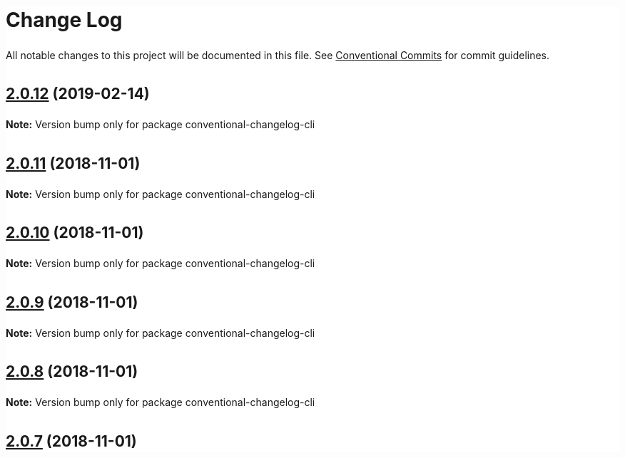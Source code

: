 # Change Log

All notable changes to this project will be documented in this file.
See [Conventional Commits](https://conventionalcommits.org) for commit guidelines.

## [2.0.12](https://github.com/conventional-changelog/conventional-changelog/compare/conventional-changelog-cli@2.0.11...conventional-changelog-cli@2.0.12) (2019-02-14)

**Note:** Version bump only for package conventional-changelog-cli





## [2.0.11](https://github.com/conventional-changelog/conventional-changelog/compare/conventional-changelog-cli@2.0.10...conventional-changelog-cli@2.0.11) (2018-11-01)

**Note:** Version bump only for package conventional-changelog-cli





## [2.0.10](https://github.com/conventional-changelog/conventional-changelog/compare/conventional-changelog-cli@2.0.9...conventional-changelog-cli@2.0.10) (2018-11-01)

**Note:** Version bump only for package conventional-changelog-cli





## [2.0.9](https://github.com/conventional-changelog/conventional-changelog/compare/conventional-changelog-cli@2.0.8...conventional-changelog-cli@2.0.9) (2018-11-01)

**Note:** Version bump only for package conventional-changelog-cli





## [2.0.8](https://github.com/conventional-changelog/conventional-changelog/compare/conventional-changelog-cli@2.0.7...conventional-changelog-cli@2.0.8) (2018-11-01)

**Note:** Version bump only for package conventional-changelog-cli





## [2.0.7](https://github.com/conventional-changelog/conventional-changelog/compare/conventional-changelog-cli@2.0.6...conventional-changelog-cli@2.0.7) (2018-11-01)
